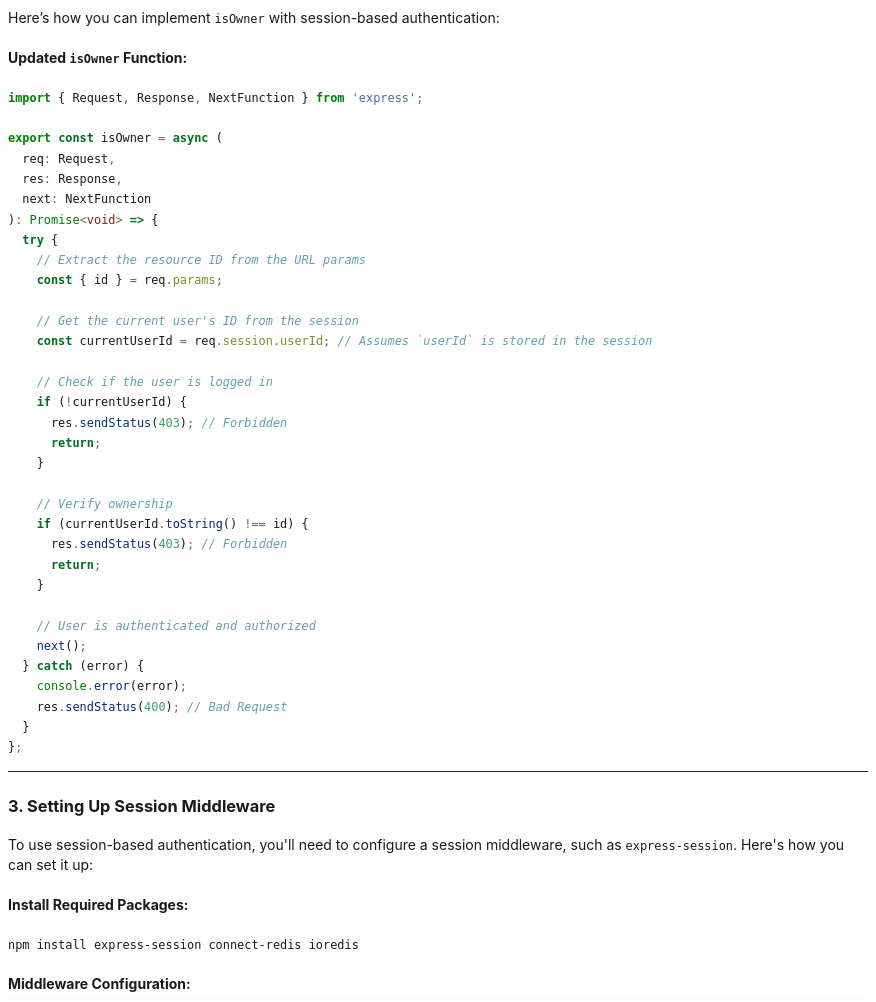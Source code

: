 Here’s how you can implement `isOwner` with session-based authentication:

#### Updated `isOwner` Function:

```typescript
import { Request, Response, NextFunction } from 'express';

export const isOwner = async (
  req: Request,
  res: Response,
  next: NextFunction
): Promise<void> => {
  try {
    // Extract the resource ID from the URL params
    const { id } = req.params;

    // Get the current user's ID from the session
    const currentUserId = req.session.userId; // Assumes `userId` is stored in the session

    // Check if the user is logged in
    if (!currentUserId) {
      res.sendStatus(403); // Forbidden
      return;
    }

    // Verify ownership
    if (currentUserId.toString() !== id) {
      res.sendStatus(403); // Forbidden
      return;
    }

    // User is authenticated and authorized
    next();
  } catch (error) {
    console.error(error);
    res.sendStatus(400); // Bad Request
  }
};
```

---

### **3. Setting Up Session Middleware**

To use session-based authentication, you'll need to configure a session middleware, such as `express-session`. Here's how you can set it up:

#### Install Required Packages:

```bash
npm install express-session connect-redis ioredis
```

#### Middleware Configuration:
